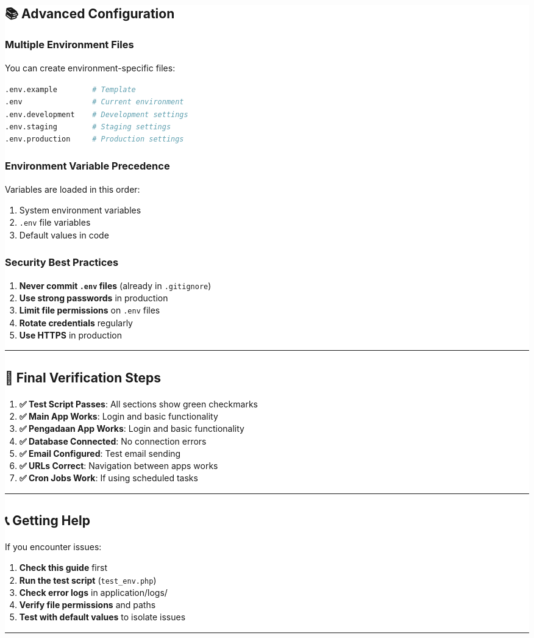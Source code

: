 ## 📚 Advanced Configuration

### Multiple Environment Files
You can create environment-specific files:

```bash
.env.example        # Template
.env                # Current environment
.env.development    # Development settings
.env.staging        # Staging settings
.env.production     # Production settings
```

### Environment Variable Precedence
Variables are loaded in this order:
1. System environment variables
2. `.env` file variables
3. Default values in code

### Security Best Practices
1. **Never commit `.env` files** (already in `.gitignore`)
2. **Use strong passwords** in production
3. **Limit file permissions** on `.env` files
4. **Rotate credentials** regularly
5. **Use HTTPS** in production

---

## 🎯 Final Verification Steps

1. **✅ Test Script Passes**: All sections show green checkmarks
2. **✅ Main App Works**: Login and basic functionality
3. **✅ Pengadaan App Works**: Login and basic functionality
4. **✅ Database Connected**: No connection errors
5. **✅ Email Configured**: Test email sending
6. **✅ URLs Correct**: Navigation between apps works
7. **✅ Cron Jobs Work**: If using scheduled tasks

---

## 📞 Getting Help

If you encounter issues:

1. **Check this guide** first
2. **Run the test script** (`test_env.php`)
3. **Check error logs** in application/logs/
4. **Verify file permissions** and paths
5. **Test with default values** to isolate issues

---
